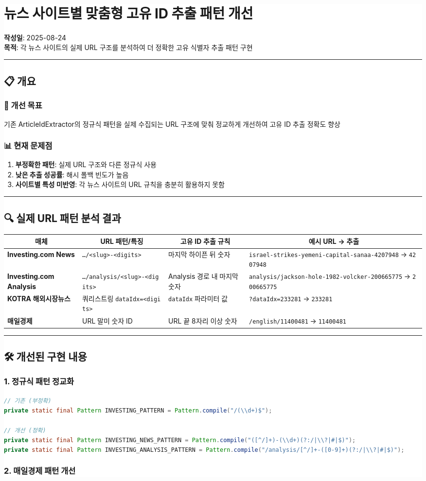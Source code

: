 # 뉴스 사이트별 맞춤형 고유 ID 추출 패턴 개선

**작성일**: 2025-08-24  
**목적**: 각 뉴스 사이트의 실제 URL 구조를 분석하여 더 정확한 고유 식별자 추출 패턴 구현

---

## 📋 개요

### 🎯 개선 목표

기존 ArticleIdExtractor의 정규식 패턴을 실제 수집되는 URL 구조에 맞춰 정교하게 개선하여 고유 ID 추출 정확도 향상

### 📊 현재 문제점

1. **부정확한 패턴**: 실제 URL 구조와 다른 정규식 사용
2. **낮은 추출 성공률**: 해시 폴백 빈도가 높음
3. **사이트별 특성 미반영**: 각 뉴스 사이트의 URL 규칙을 충분히 활용하지 못함

---

## 🔍 실제 URL 패턴 분석 결과

| 매체 | URL 패턴/특징 | 고유 ID 추출 규칙 | 예시 URL → 추출 |
|------|---------------|------------------|----------------|
| **Investing.com News** | `…/<slug>-<digits>` | 마지막 하이픈 뒤 숫자 | `israel-strikes-yemeni-capital-sanaa-4207948` → `4207948` |
| **Investing.com Analysis** | `…/analysis/<slug>-<digits>` | Analysis 경로 내 마지막 숫자 | `analysis/jackson-hole-1982-volcker-200665775` → `200665775` |
| **KOTRA 해외시장뉴스** | 쿼리스트링 `dataIdx=<digits>` | `dataIdx` 파라미터 값 | `?dataIdx=233281` → `233281` |
| **매일경제** | URL 말미 숫자 ID | URL 끝 8자리 이상 숫자 | `/english/11400481` → `11400481` |

---

## 🛠️ 개선된 구현 내용

### 1. 정규식 패턴 정교화

```java
// 기존 (부정확)
private static final Pattern INVESTING_PATTERN = Pattern.compile("/(\\d+)$");

// 개선 (정확)
private static final Pattern INVESTING_NEWS_PATTERN = Pattern.compile("([^/]+)-(\\d+)(?:/|\\?|#|$)");
private static final Pattern INVESTING_ANALYSIS_PATTERN = Pattern.compile("/analysis/[^/]+-([0-9]+)(?:/|\\?|#|$)");
```

### 2. 매일경제 패턴 개선
